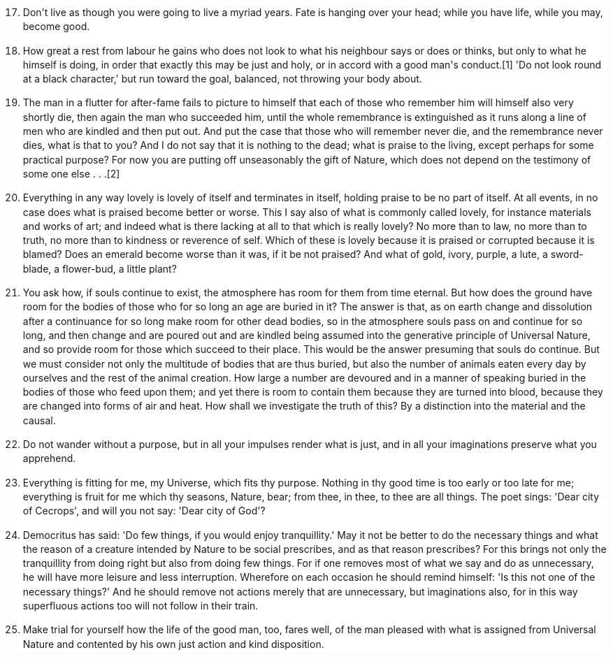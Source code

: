 17. Don't live as though you were going to live a myriad years. Fate is hanging over your head; while you have life, while you may, become good.

18. How great a rest from labour he gains who does not look to what his neighbour says or does or thinks, but only to what he himself is doing, in order that exactly this may be just and holy, or in accord with a good man's conduct.[1] 'Do not look round at a black character,' but run toward the goal, balanced, not throwing your body about.

19. The man in a flutter for after-fame fails to picture to himself that each of those who remember him will himself also very shortly die, then again the man who succeeded him, until the whole remembrance is extinguished as it runs along a line of men who are kindled and then put out. And put the case that those who will remember never die, and the remembrance never dies, what is that to you? And I do not say that it is nothing to the dead; what is praise to the living, except perhaps for some practical purpose? For now you are putting off unseasonably the gift of Nature, which does not depend on the testimony of some one else . . .[2]

20. Everything in any way lovely is lovely of itself and terminates in itself, holding praise to be no part of itself. At all events, in no case does what is praised become better or worse. This I say also of what is commonly called lovely, for instance materials and works of art; and indeed what is there lacking at all to that which is really lovely? No more than to law, no more than to truth, no more than to kindness or reverence of self. Which of these is lovely because it is praised or corrupted because it is blamed? Does an emerald become worse than it was, if it be not praised? And what of gold, ivory, purple, a lute, a sword-blade, a flower-bud, a little plant?

21. You ask how, if souls continue to exist, the atmosphere has room for them from time eternal. But how does the ground have room for the bodies of those who for so long an age are buried in it? The answer is that, as on earth change and dissolution after a continuance for so long make room for other dead bodies, so in the atmosphere souls pass on and continue for so long, and then change and are poured out and are kindled being assumed into the generative principle of Universal Nature, and so provide room for those which succeed to their place. This would be the answer presuming that souls do continue. But we must consider not only the multitude of bodies that are thus buried, but also the number of animals eaten every day by ourselves and the rest of the animal creation. How large a number are devoured and in a manner of speaking buried in the bodies of those who feed upon them; and yet there is room to contain them because they are turned into blood, because they are changed into forms of air and heat. How shall we investigate the truth of this? By a distinction into the material and the causal.

22. Do not wander without a purpose, but in all your impulses render what is just, and in all your imaginations preserve what you apprehend.

23. Everything is fitting for me, my Universe, which fits thy purpose. Nothing in thy good time is too early or too late for me; everything is fruit for me which thy seasons, Nature, bear; from thee, in thee, to thee are all things. The poet sings: 'Dear city of Cecrops', and will you not say: 'Dear city of God'?

24. Democritus has said: 'Do few things, if you would enjoy tranquillity.' May it not be better to do the necessary things and what the reason of a creature intended by Nature to be social prescribes, and as that reason prescribes? For this brings not only the tranquillity from doing right but also from doing few things. For if one removes most of what we say and do as unnecessary, he will have more leisure and less interruption. Wherefore on each occasion he should remind himself: 'Is this not one of the necessary things?' And he should remove not actions merely that are unnecessary, but imaginations also, for in this way superfluous actions too will not follow in their train.

25. Make trial for yourself how the life of the good man, too, fares well, of the man pleased with what is assigned from Universal Nature and contented by his own just action and kind disposition.
